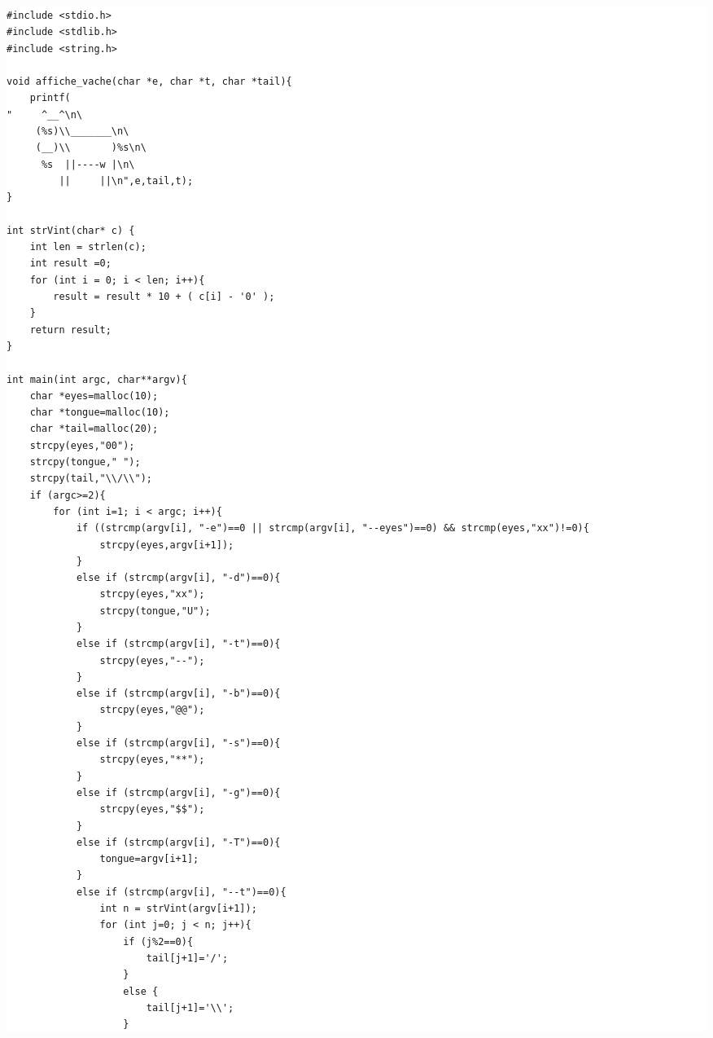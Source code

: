 ```
#include <stdio.h>
#include <stdlib.h>
#include <string.h>

void affiche_vache(char *e, char *t, char *tail){
	printf(
"     ^__^\n\
     (%s)\\_______\n\
     (__)\\       )%s\n\
      %s  ||----w |\n\
         ||     ||\n",e,tail,t);
}

int strVint(char* c) {
    int len = strlen(c);
	int result =0;
    for (int i = 0; i < len; i++){
        result = result * 10 + ( c[i] - '0' );
    }
    return result;
}

int main(int argc, char**argv){
	char *eyes=malloc(10);
	char *tongue=malloc(10);
	char *tail=malloc(20);
	strcpy(eyes,"00");
	strcpy(tongue," ");
	strcpy(tail,"\\/\\");
	if (argc>=2){
		for (int i=1; i < argc; i++){
			if ((strcmp(argv[i], "-e")==0 || strcmp(argv[i], "--eyes")==0) && strcmp(eyes,"xx")!=0){
				strcpy(eyes,argv[i+1]);
			}
			else if (strcmp(argv[i], "-d")==0){
                strcpy(eyes,"xx");
				strcpy(tongue,"U");
			}
			else if (strcmp(argv[i], "-t")==0){
                strcpy(eyes,"--");
			}
			else if (strcmp(argv[i], "-b")==0){
                strcpy(eyes,"@@");
            }
			else if (strcmp(argv[i], "-s")==0){
                strcpy(eyes,"**");
            }
			else if (strcmp(argv[i], "-g")==0){
                strcpy(eyes,"$$");
            }
			else if (strcmp(argv[i], "-T")==0){
				tongue=argv[i+1];
			}
			else if (strcmp(argv[i], "--t")==0){
				int n = strVint(argv[i+1]);
				for (int j=0; j < n; j++){
					if (j%2==0){
						tail[j+1]='/';
					}
					else {
						tail[j+1]='\\';
					}
```